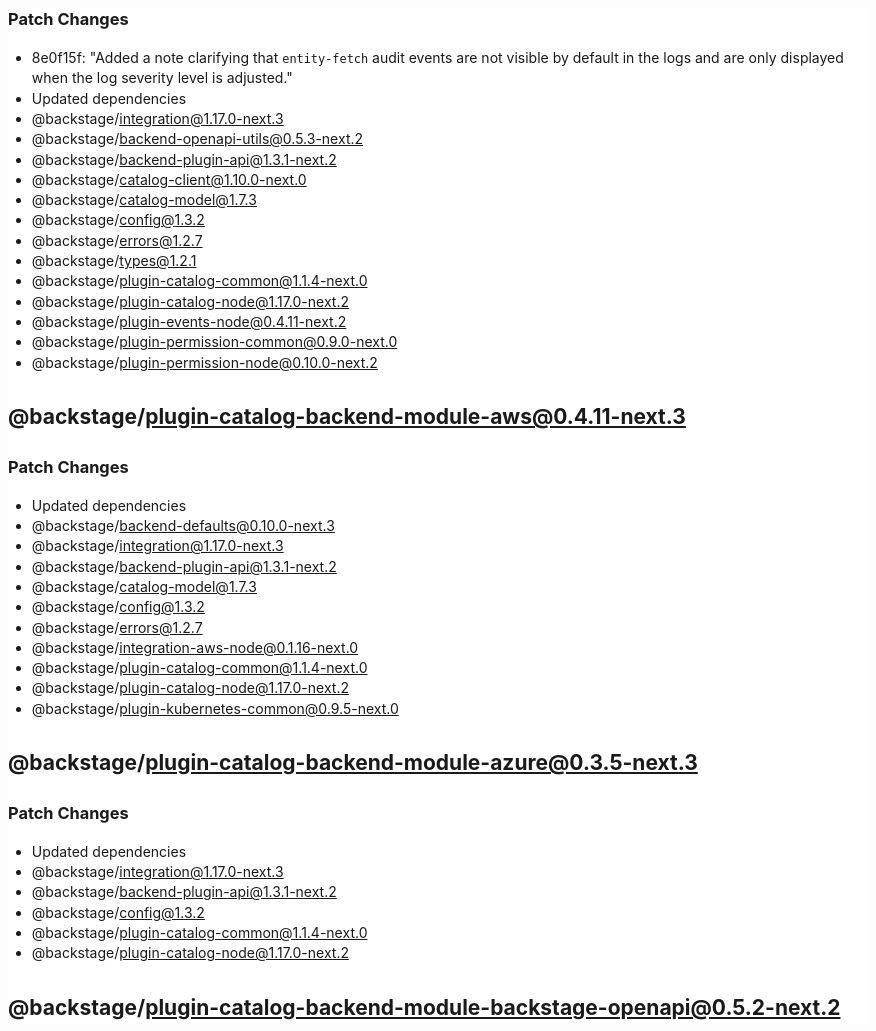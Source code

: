 ### Patch Changes

- 8e0f15f: "Added a note clarifying that `entity-fetch` audit events are not visible by default in the logs and are only displayed when the log severity level is adjusted."
- Updated dependencies
 - @backstage/integration@1.17.0-next.3
 - @backstage/backend-openapi-utils@0.5.3-next.2
 - @backstage/backend-plugin-api@1.3.1-next.2
 - @backstage/catalog-client@1.10.0-next.0
 - @backstage/catalog-model@1.7.3
 - @backstage/config@1.3.2
 - @backstage/errors@1.2.7
 - @backstage/types@1.2.1
 - @backstage/plugin-catalog-common@1.1.4-next.0
 - @backstage/plugin-catalog-node@1.17.0-next.2
 - @backstage/plugin-events-node@0.4.11-next.2
 - @backstage/plugin-permission-common@0.9.0-next.0
 - @backstage/plugin-permission-node@0.10.0-next.2

## @backstage/plugin-catalog-backend-module-aws@0.4.11-next.3

### Patch Changes

- Updated dependencies
 - @backstage/backend-defaults@0.10.0-next.3
 - @backstage/integration@1.17.0-next.3
 - @backstage/backend-plugin-api@1.3.1-next.2
 - @backstage/catalog-model@1.7.3
 - @backstage/config@1.3.2
 - @backstage/errors@1.2.7
 - @backstage/integration-aws-node@0.1.16-next.0
 - @backstage/plugin-catalog-common@1.1.4-next.0
 - @backstage/plugin-catalog-node@1.17.0-next.2
 - @backstage/plugin-kubernetes-common@0.9.5-next.0

## @backstage/plugin-catalog-backend-module-azure@0.3.5-next.3

### Patch Changes

- Updated dependencies
 - @backstage/integration@1.17.0-next.3
 - @backstage/backend-plugin-api@1.3.1-next.2
 - @backstage/config@1.3.2
 - @backstage/plugin-catalog-common@1.1.4-next.0
 - @backstage/plugin-catalog-node@1.17.0-next.2

## @backstage/plugin-catalog-backend-module-backstage-openapi@0.5.2-next.2
